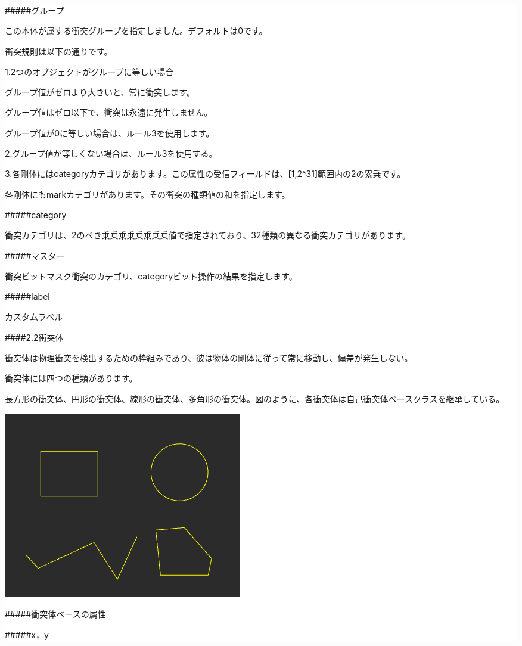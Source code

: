 #####グループ

この本体が属する衝突グループを指定しました。デフォルトは0です。

衝突規則は以下の通りです。

1.2つのオブジェクトがグループに等しい場合

グループ値がゼロより大きいと、常に衝突します。

グループ値はゼロ以下で、衝突は永遠に発生しません。

グループ値が0に等しい場合は、ルール3を使用します。

2.グループ値が等しくない場合は、ルール3を使用する。

3.各剛体にはcategoryカテゴリがあります。この属性の受信フィールドは、[1,2^31]範囲内の2の累乗です。

各剛体にもmarkカテゴリがあります。その衝突の種類値の和を指定します。

#####category

衝突カテゴリは、2のべき乗乗乗乗乗乗乗乗値で指定されており、32種類の異なる衝突カテゴリがあります。

#####マスター

衝突ビットマスク衝突のカテゴリ、categoryビット操作の結果を指定します。

#####label

カスタムラベル

####2.2衝突体

衝突体は物理衝突を検出するための枠組みであり、彼は物体の剛体に従って常に移動し、偏差が発生しない。

衝突体には四つの種類があります。

長方形の衝突体、円形の衝突体、線形の衝突体、多角形の衝突体。図のように、各衝突体は自己衝突体ベースクラスを継承している。

![图](img/collider.png)

#####衝突体ベースの属性

#####x，y
